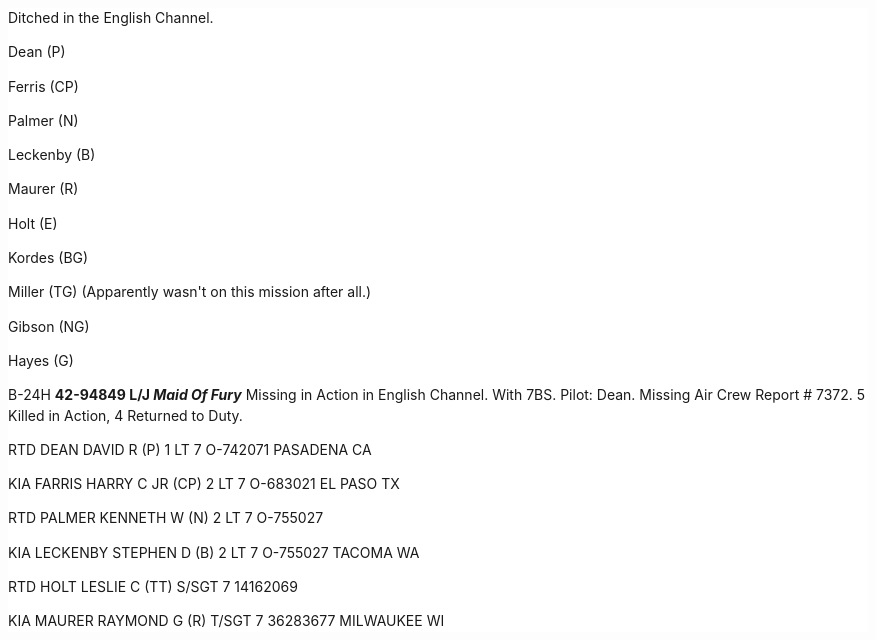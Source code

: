Ditched in the English Channel.

Dean (P)

Ferris (CP)

Palmer (N)

Leckenby (B)

Maurer (R)

Holt (E)

Kordes (BG)

Miller (TG) (Apparently
wasn't on this mission after all.)

Gibson (NG)

Hayes (G)

B-24H **42-94849 L/J *Maid Of Fury*** Missing
in Action in English Channel. With 7BS. Pilot: Dean. Missing Air Crew
Report \# 7372\. 5 Killed in Action, 4 Returned to Duty.

RTD DEAN DAVID R
(P)
1 LT
7 O-742071
PASADENA CA

KIA FARRIS HARRY C JR
(CP)
2 LT
7
O-683021 EL PASO TX

RTD PALMER KENNETH W
(N)
2 LT
7 O-755027

KIA LECKENBY STEPHEN D
(B)
2 LT
7
O-755027 TACOMA WA

RTD HOLT LESLIE C
(TT)
S/SGT
7 14162069

KIA MAURER RAYMOND G
(R)
T/SGT
7 36283677
MILWAUKEE WI
